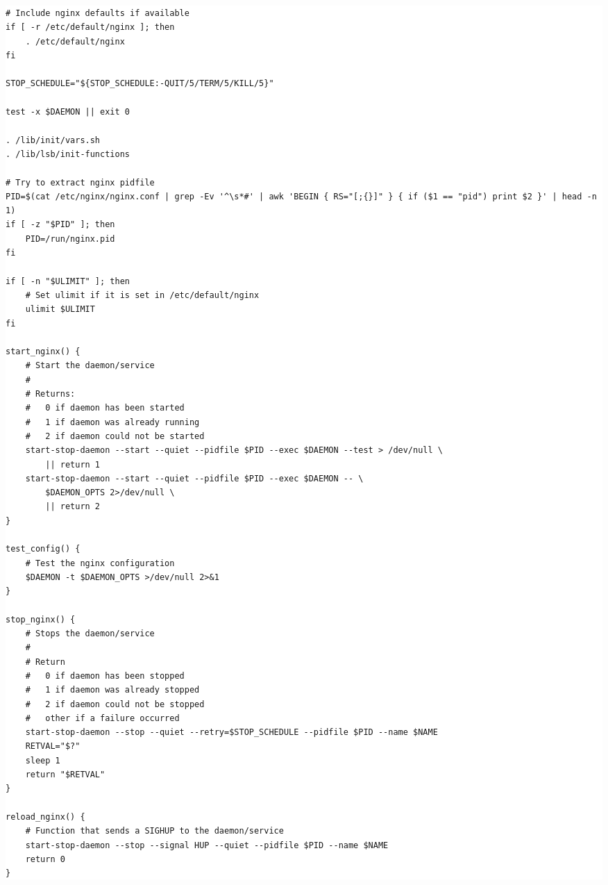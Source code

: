 ```shell
# Include nginx defaults if available
if [ -r /etc/default/nginx ]; then
	. /etc/default/nginx
fi

STOP_SCHEDULE="${STOP_SCHEDULE:-QUIT/5/TERM/5/KILL/5}"

test -x $DAEMON || exit 0

. /lib/init/vars.sh
. /lib/lsb/init-functions

# Try to extract nginx pidfile
PID=$(cat /etc/nginx/nginx.conf | grep -Ev '^\s*#' | awk 'BEGIN { RS="[;{}]" } { if ($1 == "pid") print $2 }' | head -n1)
if [ -z "$PID" ]; then
	PID=/run/nginx.pid
fi

if [ -n "$ULIMIT" ]; then
	# Set ulimit if it is set in /etc/default/nginx
	ulimit $ULIMIT
fi

start_nginx() {
	# Start the daemon/service
	#
	# Returns:
	#   0 if daemon has been started
	#   1 if daemon was already running
	#   2 if daemon could not be started
	start-stop-daemon --start --quiet --pidfile $PID --exec $DAEMON --test > /dev/null \
		|| return 1
	start-stop-daemon --start --quiet --pidfile $PID --exec $DAEMON -- \
		$DAEMON_OPTS 2>/dev/null \
		|| return 2
}

test_config() {
	# Test the nginx configuration
	$DAEMON -t $DAEMON_OPTS >/dev/null 2>&1
}

stop_nginx() {
	# Stops the daemon/service
	#
	# Return
	#   0 if daemon has been stopped
	#   1 if daemon was already stopped
	#   2 if daemon could not be stopped
	#   other if a failure occurred
	start-stop-daemon --stop --quiet --retry=$STOP_SCHEDULE --pidfile $PID --name $NAME
	RETVAL="$?"
	sleep 1
	return "$RETVAL"
}

reload_nginx() {
	# Function that sends a SIGHUP to the daemon/service
	start-stop-daemon --stop --signal HUP --quiet --pidfile $PID --name $NAME
	return 0
}

```